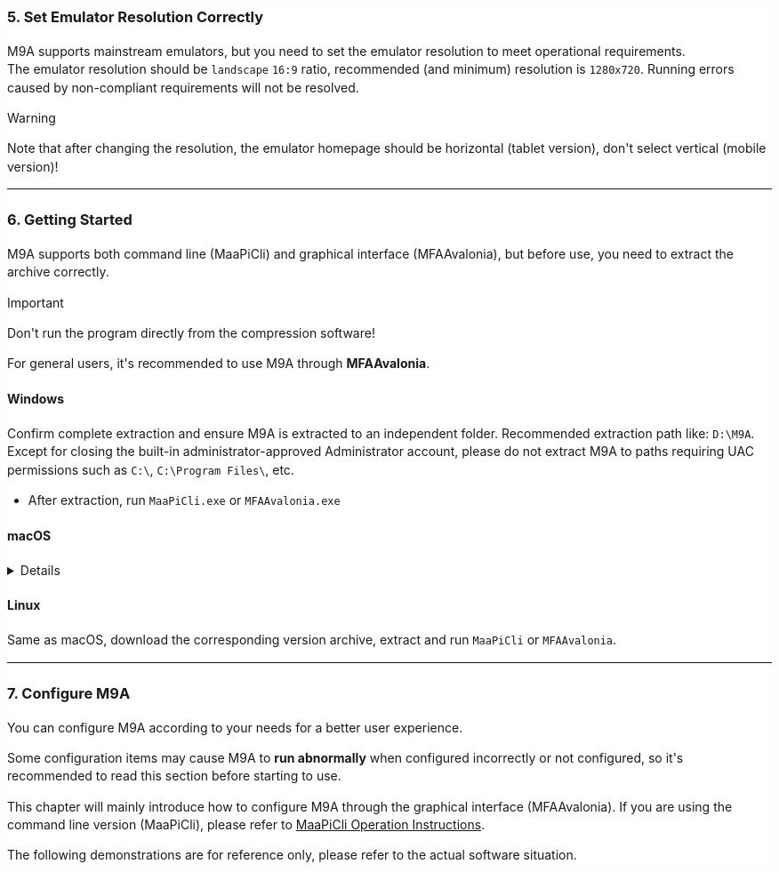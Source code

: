### 5. Set Emulator Resolution Correctly

M9A supports mainstream emulators, but you need to set the emulator resolution to meet operational requirements.  
The emulator resolution should be `landscape` `16:9` ratio, recommended (and minimum) resolution is `1280x720`. Running errors caused by non-compliant requirements will not be resolved.

>[!WARNING]
>
> Note that after changing the resolution, the emulator homepage should be horizontal (tablet version), don't select vertical (mobile version)!

***

### 6. Getting Started

M9A supports both command line (MaaPiCli) and graphical interface (MFAAvalonia), but before use, you need to extract the archive correctly.

> [!IMPORTANT]
> Don't run the program directly from the compression software!

For general users, it's recommended to use M9A through **MFAAvalonia**.

#### Windows

Confirm complete extraction and ensure M9A is extracted to an independent folder. Recommended extraction path like: `D:\M9A`. Except for closing the built-in administrator-approved Administrator account, please do not extract M9A to paths requiring UAC permissions such as `C:\`, `C:\Program Files\`, etc.

- After extraction, run `MaaPiCli.exe` or `MFAAvalonia.exe`

#### macOS

<details><summary>Details</summary></details>

#### Linux

Same as macOS, download the corresponding version archive, extract and run `MaaPiCli` or `MFAAvalonia`.

***

### 7. Configure M9A

You can configure M9A according to your needs for a better user experience.

Some configuration items may cause M9A to **run abnormally** when configured incorrectly or not configured, so it's recommended to read this section before starting to use.

This chapter will mainly introduce how to configure M9A through the graphical interface (MFAAvalonia). If you are using the command line version (MaaPiCli), please refer to [MaaPiCli Operation Instructions](./MaaPiCli.md).

The following demonstrations are for reference only, please refer to the actual software situation.
